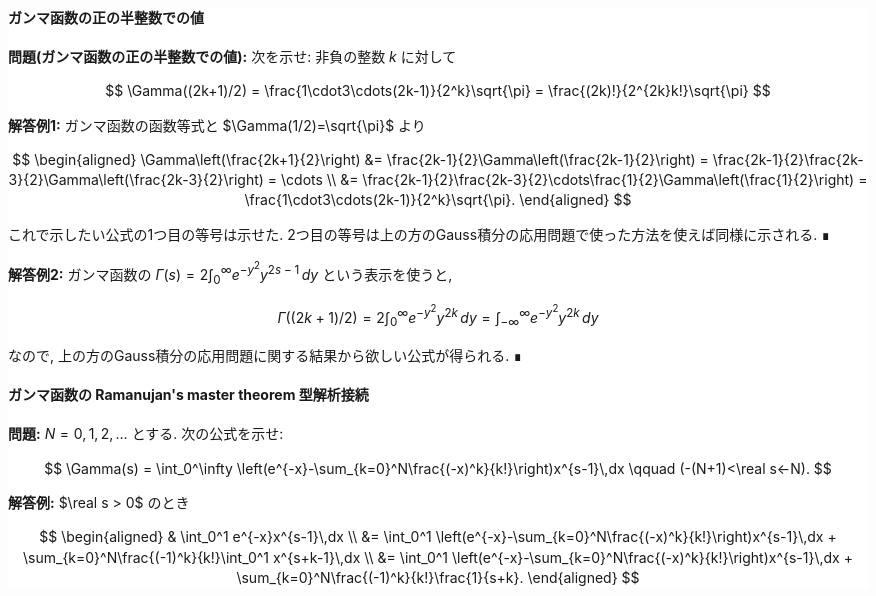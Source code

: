 
#### ガンマ函数の正の半整数での値

**問題(ガンマ函数の正の半整数での値):** 次を示せ: 非負の整数 $k$ に対して

$$
\Gamma((2k+1)/2) = \frac{1\cdot3\cdots(2k-1)}{2^k}\sqrt{\pi} =
\frac{(2k)!}{2^{2k}k!}\sqrt{\pi}
$$

**解答例1:** ガンマ函数の函数等式と $\Gamma(1/2)=\sqrt{\pi}$ より

$$
\begin{aligned}
\Gamma\left(\frac{2k+1}{2}\right) &=
\frac{2k-1}{2}\Gamma\left(\frac{2k-1}{2}\right) =
\frac{2k-1}{2}\frac{2k-3}{2}\Gamma\left(\frac{2k-3}{2}\right) = \cdots 
\\ &=
\frac{2k-1}{2}\frac{2k-3}{2}\cdots\frac{1}{2}\Gamma\left(\frac{1}{2}\right) = 
\frac{1\cdot3\cdots(2k-1)}{2^k}\sqrt{\pi}.
\end{aligned}
$$

これで示したい公式の1つ目の等号は示せた. 2つ目の等号は上の方のGauss積分の応用問題で使った方法を使えば同様に示される. $\QED$

**解答例2:** ガンマ函数の $\Gamma(s)=2\int_0^\infty e^{-y^2}y^{2s-1}\,dy$ という表示を使うと,

$$
\Gamma((2k+1)/2) = 2\int_0^\infty e^{-y^2} y^{2k}\,dy = \int_{-\infty}^\infty e^{-y^2} y^{2k}\,dy
$$

なので, 上の方のGauss積分の応用問題に関する結果から欲しい公式が得られる. $\QED$


#### ガンマ函数の Ramanujan's master theorem 型解析接続

**問題:** $N=0,1,2,\ldots$ とする. 次の公式を示せ:

$$
\Gamma(s) = \int_0^\infty \left(e^{-x}-\sum_{k=0}^N\frac{(-x)^k}{k!}\right)x^{s-1}\,dx
\qquad (-(N+1)<\real s<-N).
$$

**解答例:** $\real s > 0$ のとき

$$
\begin{aligned}
&
\int_0^1 e^{-x}x^{s-1}\,dx 
\\ &= 
\int_0^1 \left(e^{-x}-\sum_{k=0}^N\frac{(-x)^k}{k!}\right)x^{s-1}\,dx +
\sum_{k=0}^N\frac{(-1)^k}{k!}\int_0^1 x^{s+k-1}\,dx
\\ &=
\int_0^1 \left(e^{-x}-\sum_{k=0}^N\frac{(-x)^k}{k!}\right)x^{s-1}\,dx +
\sum_{k=0}^N\frac{(-1)^k}{k!}\frac{1}{s+k}.
\end{aligned}
$$
